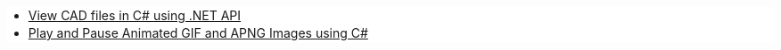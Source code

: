   * [View CAD files in C# using .NET API][37]
  * [Play and Pause Animated GIF and APNG Images using C#][38]

 [1]: https://blog.conholdate.com/wp-content/uploads/sites/27/2021/07/render-zip-archives-using-csharp.jpg
 [2]: #csharp-zip-viewer-api
 [3]: #render-zip-to-html
 [4]: #Render-Specific-Folder-from-ZIP-Archives
 [5]: #render-zip-to-pdf
 [6]: #render-zip-to-jpg
 [7]: #Get-a-List-of-Folders-from-ZIP-archives
 [8]: #Render-and-Rename-ZIP-Files
 [9]: https://products.groupdocs.com/viewer/net
 [10]: https://downloads.groupdocs.com/viewer/net
 [11]: https://www.nuget.org/packages/GroupDocs.Viewer
 [12]: https://apireference.groupdocs.com/viewer/net/groupdocs.viewer/viewer
 [13]: https://apireference.groupdocs.com/viewer/net/groupdocs.viewer.options/htmlviewoptions
 [14]: https://apireference.groupdocs.com/viewer/net/groupdocs.viewer/viewer/methods/view
 [15]: https://blog.conholdate.com/wp-content/uploads/sites/27/2021/07/render-zip-to-html.jpg
 [16]: https://apireference.groupdocs.com/viewer/net/groupdocs.viewer.options.htmlviewoptions/forembeddedresources/methods/4
 [17]: https://docs.groupdocs.com/viewer/net/document-viewer-html-viewer/
 [18]: https://blog.conholdate.com/wp-content/uploads/sites/27/2021/07/Render-Specific-Folder-from-ZIP-Archives.jpg
 [19]: https://apireference.groupdocs.com/viewer/net/groupdocs.viewer.options/archiveoptions
 [20]: https://apireference.groupdocs.com/viewer/net/groupdocs.viewer.options/pdfviewoptions
 [21]: https://blog.conholdate.com/wp-content/uploads/sites/27/2021/07/render-zip-to-pdf.jpg
 [22]: https://docs.groupdocs.com/viewer/net/document-viewer-pdf-viewer/
 [23]: https://apireference.groupdocs.com/viewer/net/groupdocs.viewer.options/jpgviewoptions
 [24]: https://blog.conholdate.com/wp-content/uploads/sites/27/2021/07/render-zip-to-jpg.jpg
 [25]: https://apireference.groupdocs.com/viewer/net/groupdocs.viewer.options/pngviewoptions
 [26]: https://docs.groupdocs.com/viewer/net/document-viewer-image-viewer/
 [27]: https://apireference.groupdocs.com/viewer/net/groupdocs.viewer.options/viewinfooptions
 [28]: https://apireference.groupdocs.com/viewer/net/groupdocs.viewer.results/viewinfo
 [29]: https://apireference.groupdocs.com/viewer/net/groupdocs.viewer/viewer/methods/getviewinfo
 [30]: https://apireference.groupdocs.com/viewer/net/groupdocs.viewer.results/archiveviewinfo
 [31]: https://blog.conholdate.com/wp-content/uploads/sites/27/2021/07/Get-a-List-of-Folders-from-ZIP-archives.jpg
 [32]: https://apireference.groupdocs.com/viewer/net/groupdocs.viewer.options/viewinfooptions/methods/forhtmlview
 [33]: https://blog.conholdate.com/wp-content/uploads/sites/27/2021/07/Render-and-Rename-ZIP-Files.jpg
 [34]: https://purchase.groupdocs.com/temporary-license
 [35]: https://docs.groupdocs.com/viewer/net/
 [36]: https://forum.groupdocs.com/c/viewer/
 [37]: https://blog.groupdocs.com/2021/04/27/view-cad-documents-using-charp/
 [38]: https://blog.groupdocs.com/2021/02/28/play-pause-animated-gif-and-apng-in-web-pages-using-csharp/




